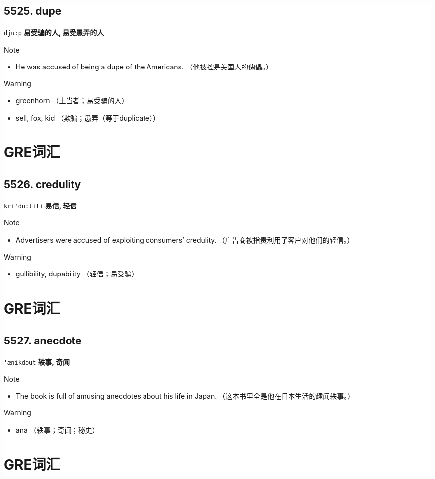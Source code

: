## 5525. dupe

`dju:p`  **易受骗的人, 易受愚弄的人**

> [!NOTE]
>
> - He was accused of being a dupe of the Americans. （他被控是美国人的傀儡。）
>

> [!WARNING]
>
> - greenhorn （上当者；易受骗的人）
>
> - sell, fox, kid （欺骗；愚弄（等于duplicate））
>

# GRE词汇

## 5526. credulity

`kri'du:liti`  **易信, 轻信**

> [!NOTE]
>
> - Advertisers were accused of exploiting consumers’ credulity. （广告商被指责利用了客户对他们的轻信。）
>

> [!WARNING]
>
> - gullibility, dupability （轻信；易受骗）
>

# GRE词汇

## 5527. anecdote

`'ænikdəut`  **轶事, 奇闻**

> [!NOTE]
>
> - The book is full of amusing anecdotes about his life in Japan. （这本书里全是他在日本生活的趣闻轶事。）
>

> [!WARNING]
>
> - ana （轶事；奇闻；秘史）
>

# GRE词汇
